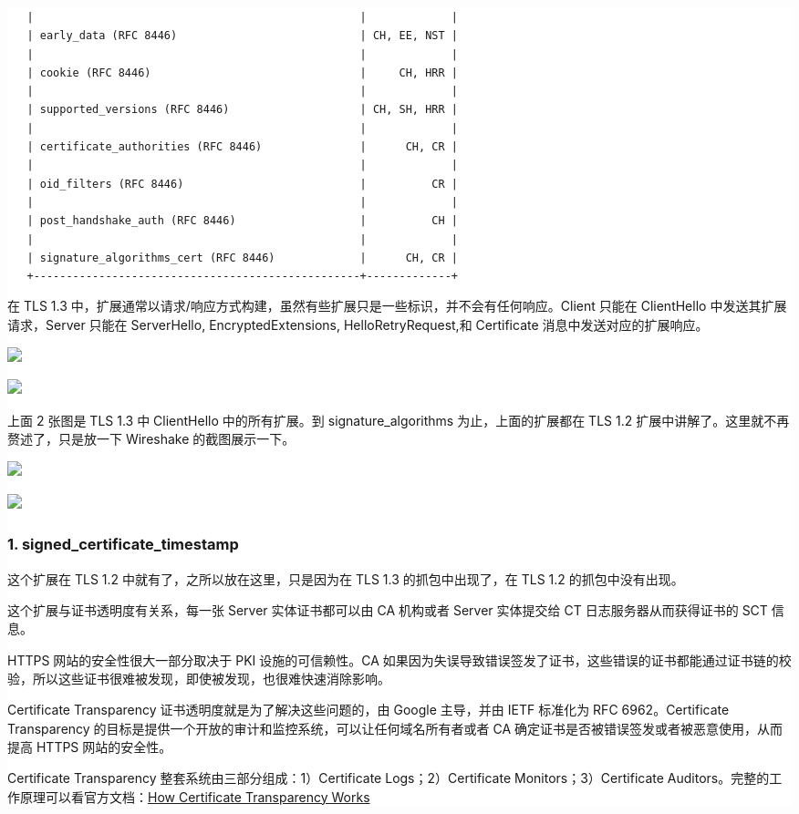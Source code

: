        |                                                  |             |
       | early_data (RFC 8446)                            | CH, EE, NST |
       |                                                  |             |
       | cookie (RFC 8446)                                |     CH, HRR |
       |                                                  |             |
       | supported_versions (RFC 8446)                    | CH, SH, HRR |
       |                                                  |             |
       | certificate_authorities (RFC 8446)               |      CH, CR |
       |                                                  |             |
       | oid_filters (RFC 8446)                           |          CR |
       |                                                  |             |
       | post_handshake_auth (RFC 8446)                   |          CH |
       |                                                  |             |
       | signature_algorithms_cert (RFC 8446)             |      CH, CR |
       +--------------------------------------------------+-------------+
    

在 TLS 1.3 中，扩展通常以请求/响应方式构建，虽然有些扩展只是一些标识，并不会有任何响应。Client 只能在 ClientHello 中发送其扩展请求，Server 只能在 ServerHello, EncryptedExtensions, HelloRetryRequest,和 Certificate 消息中发送对应的扩展响应。

![](https://img.halfrost.com/Blog/ArticleImage/122_21.png)

![](https://img.halfrost.com/Blog/ArticleImage/122_22.png)

上面 2 张图是 TLS 1.3 中 ClientHello 中的所有扩展。到 signature\_algorithms 为止，上面的扩展都在 TLS 1.2 扩展中讲解了。这里就不再赘述了，只是放一下 Wireshake 的截图展示一下。

![](https://img.halfrost.com/Blog/ArticleImage/122_23.png)

![](https://img.halfrost.com/Blog/ArticleImage/122_24.png)

### 1\. signed\_certificate\_timestamp

这个扩展在 TLS 1.2 中就有了，之所以放在这里，只是因为在 TLS 1.3 的抓包中出现了，在 TLS 1.2 的抓包中没有出现。

这个扩展与证书透明度有关系，每一张 Server 实体证书都可以由 CA 机构或者 Server 实体提交给 CT 日志服务器从而获得证书的 SCT 信息。

HTTPS 网站的安全性很大一部分取决于 PKI 设施的可信赖性。CA 如果因为失误导致错误签发了证书，这些错误的证书都能通过证书链的校验，所以这些证书很难被发现，即使被发现，也很难快速消除影响。

Certificate Transparency 证书透明度就是为了解决这些问题的，由 Google 主导，并由 IETF 标准化为 RFC 6962。Certificate Transparency 的目标是提供一个开放的审计和监控系统，可以让任何域名所有者或者 CA 确定证书是否被错误签发或者被恶意使用，从而提高 HTTPS 网站的安全性。

Certificate Transparency 整套系统由三部分组成：1）Certificate Logs；2）Certificate Monitors；3）Certificate Auditors。完整的工作原理可以看官方文档：[How Certificate Transparency Works](https://www.certificate-transparency.org/how-ct-works)
